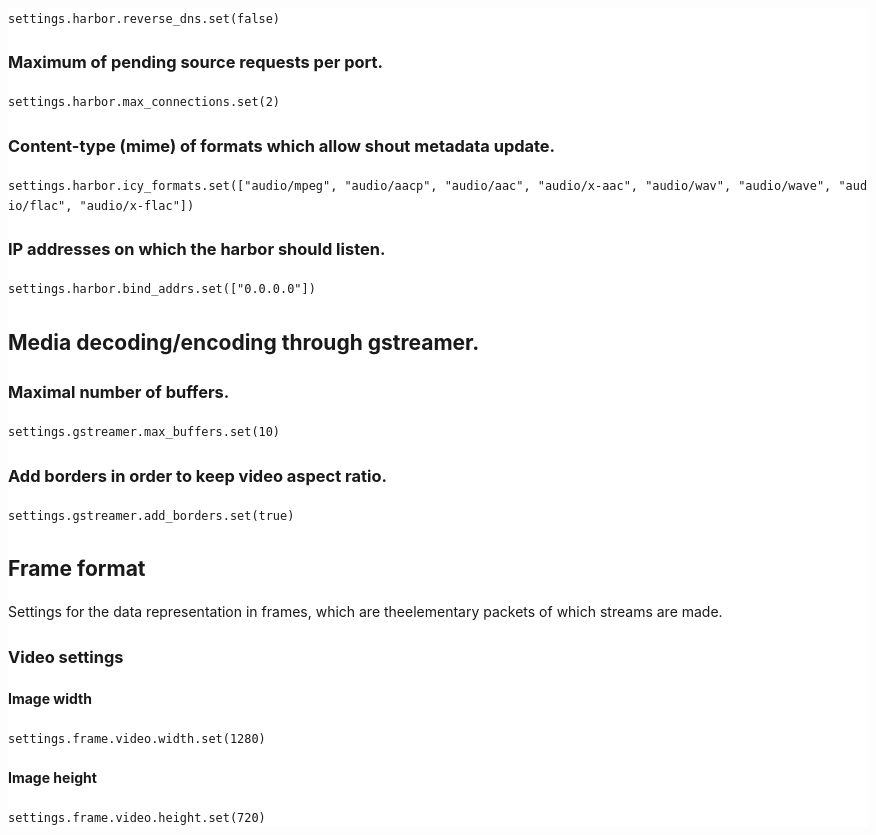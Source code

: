 ```liquidsoap
settings.harbor.reverse_dns.set(false)
```

### Maximum of pending source requests per port.

```liquidsoap
settings.harbor.max_connections.set(2)
```

### Content-type (mime) of formats which allow shout metadata update.

```liquidsoap
settings.harbor.icy_formats.set(["audio/mpeg", "audio/aacp", "audio/aac", "audio/x-aac", "audio/wav", "audio/wave", "audio/flac", "audio/x-flac"])
```

### IP addresses on which the harbor should listen.

```liquidsoap
settings.harbor.bind_addrs.set(["0.0.0.0"])
```

## Media decoding/encoding through gstreamer.

### Maximal number of buffers.

```liquidsoap
settings.gstreamer.max_buffers.set(10)
```

### Add borders in order to keep video aspect ratio.

```liquidsoap
settings.gstreamer.add_borders.set(true)
```

## Frame format

Settings for the data representation in frames, which are theelementary packets of which streams are made.

### Video settings

#### Image width

```liquidsoap
settings.frame.video.width.set(1280)
```

#### Image height

```liquidsoap
settings.frame.video.height.set(720)
```
